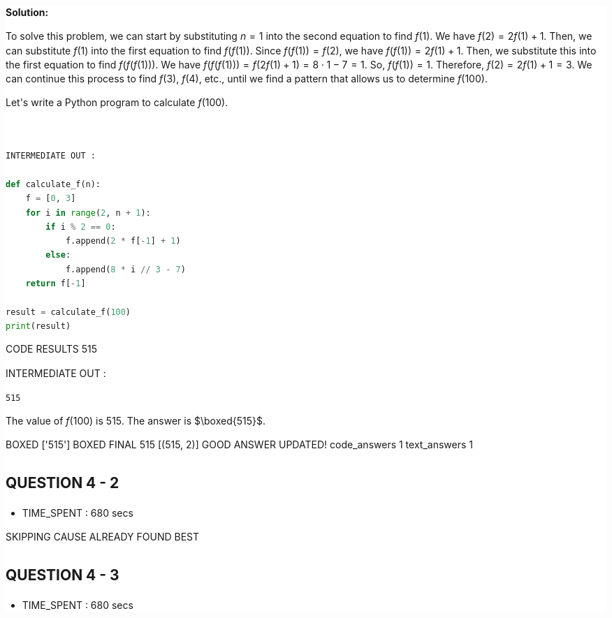 **Solution:** 


To solve this problem, we can start by substituting $n = 1$ into the second equation to find $f(1)$. We have $f(2) = 2f(1) + 1$. Then, we can substitute $f(1)$ into the first equation to find $f(f(1))$. Since $f(f(1)) = f(2)$, we have $f(f(1)) = 2f(1) + 1$. Then, we substitute this into the first equation to find $f(f(f(1)))$. We have $f(f(f(1))) = f(2f(1) + 1) = 8 \cdot 1 - 7 = 1$. So, $f(f(1)) = 1$. Therefore, $f(2) = 2f(1) + 1 = 3$. We can continue this process to find $f(3)$, $f(4)$, etc., until we find a pattern that allows us to determine $f(100)$.

Let's write a Python program to calculate $f(100)$.

```python


INTERMEDIATE OUT :

def calculate_f(n):
    f = [0, 3]
    for i in range(2, n + 1):
        if i % 2 == 0:
            f.append(2 * f[-1] + 1)
        else:
            f.append(8 * i // 3 - 7)
    return f[-1]

result = calculate_f(100)
print(result)
```

CODE RESULTS 515

INTERMEDIATE OUT :
```output
515
```
The value of $f(100)$ is $515$. The answer is $\boxed{515}$.

BOXED ['515']
BOXED FINAL 515
[(515, 2)]
GOOD ANSWER UPDATED!
code_answers 1 text_answers 1



## QUESTION 4 - 2 
- TIME_SPENT : 680 secs

SKIPPING CAUSE ALREADY FOUND BEST



## QUESTION 4 - 3 
- TIME_SPENT : 680 secs
